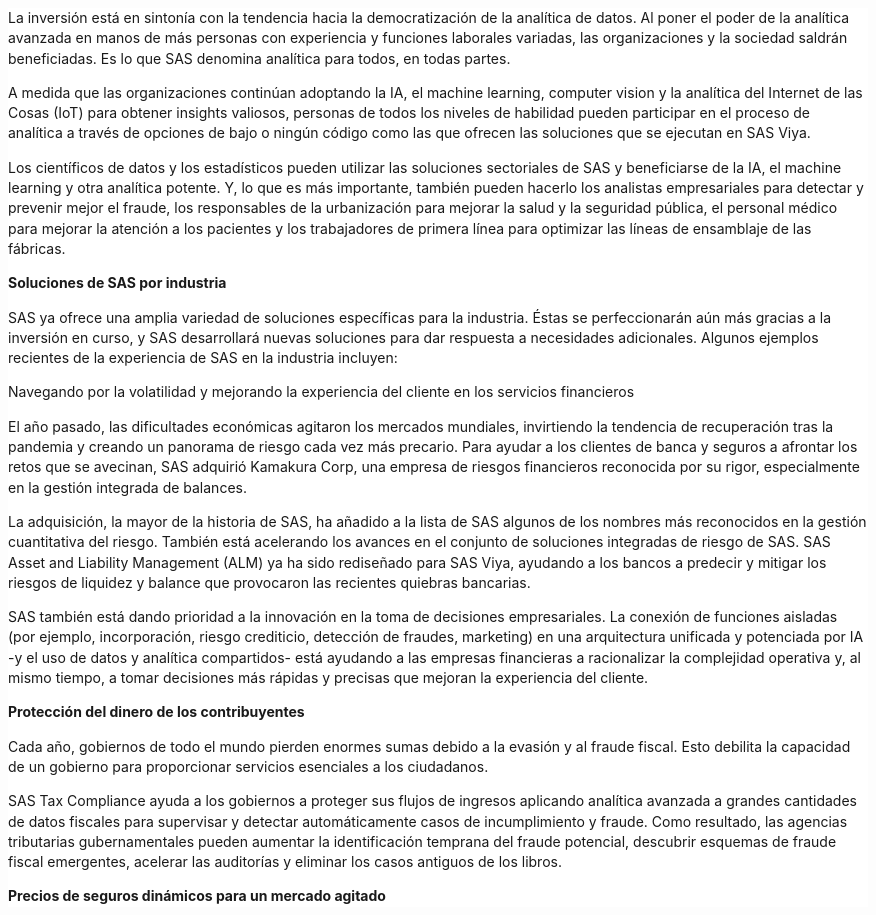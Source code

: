 La inversión está en sintonía con la tendencia hacia la democratización de la analítica de datos. Al poner el poder de la analítica avanzada en manos de más personas con experiencia y funciones laborales variadas, las organizaciones y la sociedad saldrán beneficiadas. Es lo que SAS denomina analítica para todos, en todas partes.

A medida que las organizaciones continúan adoptando la IA, el machine learning, computer vision y la analítica del Internet de las Cosas (IoT) para obtener insights valiosos, personas de todos los niveles de habilidad pueden participar en el proceso de analítica a través de opciones de bajo o ningún código como las que ofrecen las soluciones que se ejecutan en SAS Viya.

Los científicos de datos y los estadísticos pueden utilizar las soluciones sectoriales de SAS y beneficiarse de la IA, el machine learning y otra analítica potente. Y, lo que es más importante, también pueden hacerlo los analistas empresariales para detectar y prevenir mejor el fraude, los responsables de la urbanización para mejorar la salud y la seguridad pública, el personal médico para mejorar la atención a los pacientes y los trabajadores de primera línea para optimizar las líneas de ensamblaje de las fábricas.

**Soluciones de SAS por industria**

SAS ya ofrece una amplia variedad de soluciones específicas para la industria. Éstas se perfeccionarán aún más gracias a la inversión en curso, y SAS desarrollará nuevas soluciones para dar respuesta a necesidades adicionales. Algunos ejemplos recientes de la experiencia de SAS en la industria incluyen:

Navegando por la volatilidad y mejorando la experiencia del cliente en los servicios financieros

El año pasado, las dificultades económicas agitaron los mercados mundiales, invirtiendo la tendencia de recuperación tras la pandemia y creando un panorama de riesgo cada vez más precario. Para ayudar a los clientes de banca y seguros a afrontar los retos que se avecinan, SAS adquirió Kamakura Corp, una empresa de riesgos financieros reconocida por su rigor, especialmente en la gestión integrada de balances.

La adquisición, la mayor de la historia de SAS, ha añadido a la lista de SAS algunos de los nombres más reconocidos en la gestión cuantitativa del riesgo. También está acelerando los avances en el conjunto de soluciones integradas de riesgo de SAS. SAS Asset and Liability Management (ALM) ya ha sido rediseñado para SAS Viya, ayudando a los bancos a predecir y mitigar los riesgos de liquidez y balance que provocaron las recientes quiebras bancarias.

SAS también está dando prioridad a la innovación en la toma de decisiones empresariales. La conexión de funciones aisladas (por ejemplo, incorporación, riesgo crediticio, detección de fraudes, marketing) en una arquitectura unificada y potenciada por IA -y el uso de datos y analítica compartidos- está ayudando a las empresas financieras a racionalizar la complejidad operativa y, al mismo tiempo, a tomar decisiones más rápidas y precisas que mejoran la experiencia del cliente.

**Protección del dinero de los contribuyentes**

Cada año, gobiernos de todo el mundo pierden enormes sumas debido a la evasión y al fraude fiscal. Esto debilita la capacidad de un gobierno para proporcionar servicios esenciales a los ciudadanos.

SAS Tax Compliance ayuda a los gobiernos a proteger sus flujos de ingresos aplicando analítica avanzada a grandes cantidades de datos fiscales para supervisar y detectar automáticamente casos de incumplimiento y fraude. Como resultado, las agencias tributarias gubernamentales pueden aumentar la identificación temprana del fraude potencial, descubrir esquemas de fraude fiscal emergentes, acelerar las auditorías y eliminar los casos antiguos de los libros.

**Precios de seguros dinámicos para un mercado agitado**
